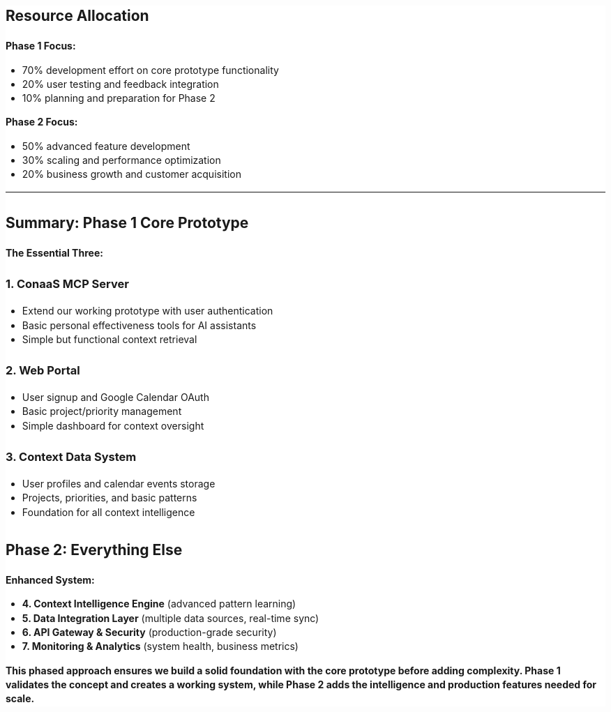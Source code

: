 ## Resource Allocation

**Phase 1 Focus:**
- 70% development effort on core prototype functionality
- 20% user testing and feedback integration
- 10% planning and preparation for Phase 2

**Phase 2 Focus:**
- 50% advanced feature development
- 30% scaling and performance optimization  
- 20% business growth and customer acquisition

---

## Summary: Phase 1 Core Prototype

**The Essential Three:**

### **1. ConaaS MCP Server**
- Extend our working prototype with user authentication
- Basic personal effectiveness tools for AI assistants
- Simple but functional context retrieval

### **2. Web Portal** 
- User signup and Google Calendar OAuth
- Basic project/priority management
- Simple dashboard for context oversight

### **3. Context Data System**
- User profiles and calendar events storage
- Projects, priorities, and basic patterns
- Foundation for all context intelligence

## Phase 2: Everything Else

**Enhanced System:**

- **4. Context Intelligence Engine** (advanced pattern learning)
- **5. Data Integration Layer** (multiple data sources, real-time sync)
- **6. API Gateway & Security** (production-grade security)
- **7. Monitoring & Analytics** (system health, business metrics)

**This phased approach ensures we build a solid foundation with the core prototype before adding complexity. Phase 1 validates the concept and creates a working system, while Phase 2 adds the intelligence and production features needed for scale.**
